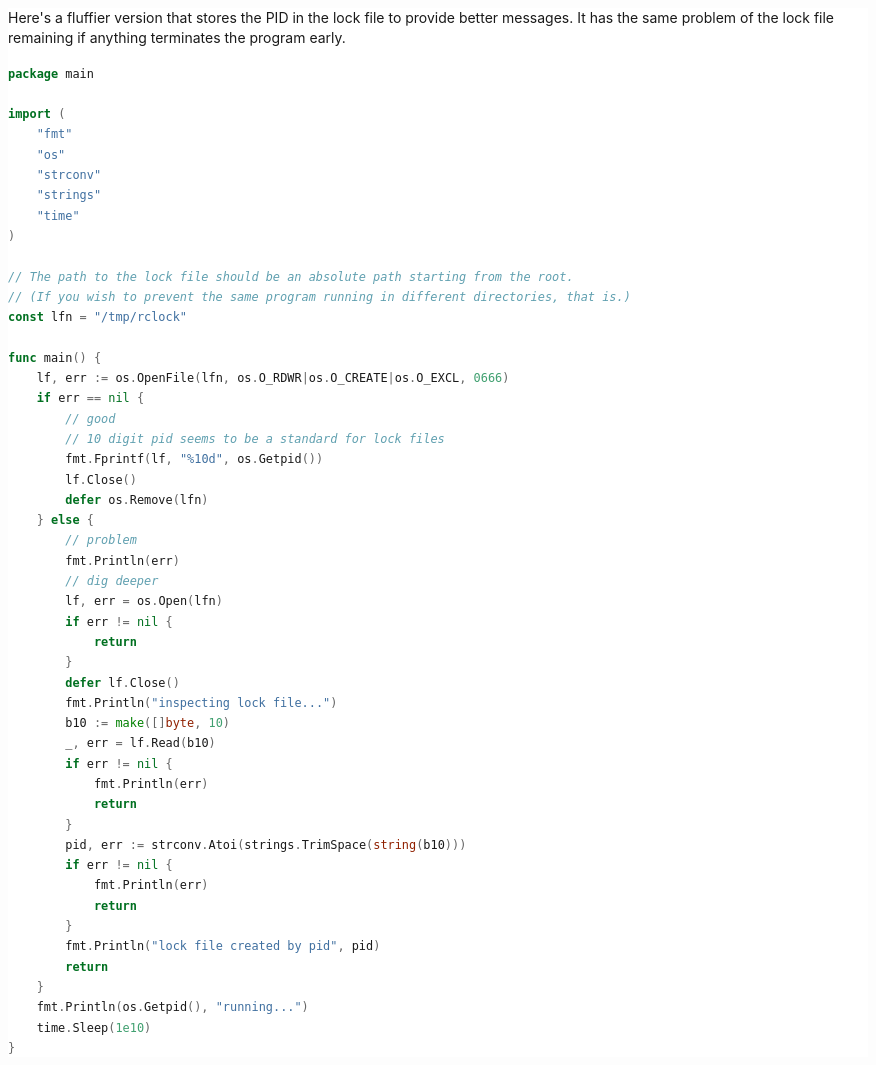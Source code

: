 Here's a fluffier version that stores the PID in the lock file to provide better messages.
It has the same problem of the lock file remaining if anything terminates the program early.

```go
package main

import (
    "fmt"
    "os"
    "strconv"
    "strings"
    "time"
)

// The path to the lock file should be an absolute path starting from the root.
// (If you wish to prevent the same program running in different directories, that is.)
const lfn = "/tmp/rclock"

func main() {
    lf, err := os.OpenFile(lfn, os.O_RDWR|os.O_CREATE|os.O_EXCL, 0666)
    if err == nil {
        // good
        // 10 digit pid seems to be a standard for lock files
        fmt.Fprintf(lf, "%10d", os.Getpid())
        lf.Close()
        defer os.Remove(lfn)
    } else {
        // problem
        fmt.Println(err)
        // dig deeper
        lf, err = os.Open(lfn)
        if err != nil {
            return
        }
        defer lf.Close()
        fmt.Println("inspecting lock file...")
        b10 := make([]byte, 10)
        _, err = lf.Read(b10)
        if err != nil {
            fmt.Println(err)
            return
        }
        pid, err := strconv.Atoi(strings.TrimSpace(string(b10)))
        if err != nil {
            fmt.Println(err)
            return
        }
        fmt.Println("lock file created by pid", pid)
        return
    }
    fmt.Println(os.Getpid(), "running...")
    time.Sleep(1e10)
}
```
